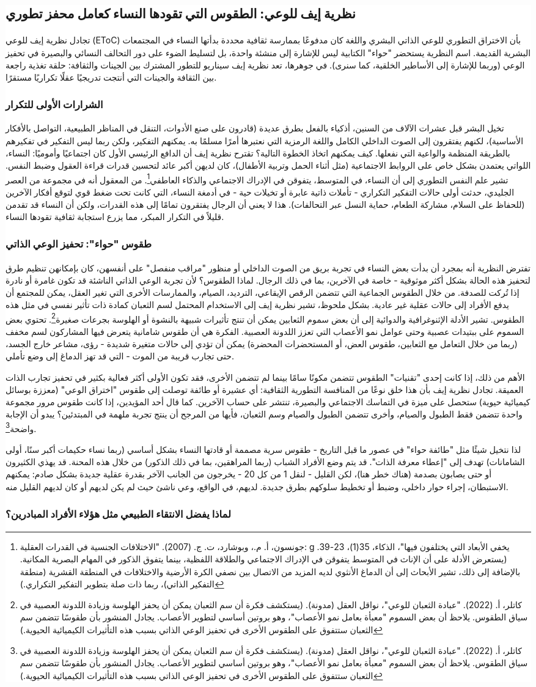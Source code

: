 ## نظرية إيف للوعي: الطقوس التي تقودها النساء كعامل محفز تطوري

تجادل نظرية إيف للوعي (EToC) بأن الاختراق التطوري للوعي الذاتي البشري واللغة كان مدفوعًا بممارسة ثقافية محددة بدأتها النساء في المجتمعات البشرية القديمة. اسم النظرية يستحضر "حواء" الكتابية ليس للإشارة إلى منشئة واحدة، بل لتسليط الضوء على دور التحالف النسائي والبصيرة في تحفيز الوعي (وربما للإشارة إلى الأساطير الخلقية، كما سنرى). في جوهرها، تعد نظرية إيف سيناريو للتطور المشترك بين الجينات والثقافة: حلقة تغذية راجعة بين الثقافة والجينات التي أنتجت تدريجيًا عقلًا تكراريًا مستقرًا.

### الشرارات الأولى للتكرار

تخيل البشر قبل عشرات الآلاف من السنين، أذكياء بالفعل بطرق عديدة (قادرون على صنع الأدوات، التنقل في المناظر الطبيعية، التواصل بالأفكار الأساسية)، لكنهم يفتقرون إلى الصوت الداخلي الكامل واللغة الرمزية التي نعتبرها أمرًا مسلمًا به. يمكنهم التفكير، ولكن ربما ليس التفكير في تفكيرهم بالطريقة المنظمة والواعية التي نفعلها. كيف يمكنهم اتخاذ الخطوة التالية؟ تقترح نظرية إيف أن الدافع الرئيسي الأول كان اجتماعيًا وأموميًا: النساء، اللواتي يعتمدن بشكل خاص على الروابط الاجتماعية (مثل أثناء الحمل وتربية الأطفال)، كان لديهن أكبر عائد لتحسين قدرات قراءة العقول وضبط النفس. تشير علم النفس التطوري إلى أن النساء، في المتوسط، يتفوقن في الإدراك الاجتماعي والذكاء العاطفي[^5]. من المعقول أنه في مجموعة من العصر الجليدي، حدثت أولى حالات التفكير التكراري - تأملات ذاتية عابرة أو تخيلات حية - في أدمغة النساء، التي كانت تحت ضغط قوي لتوقع أفكار الآخرين (للحفاظ على السلام، مشاركة الطعام، حماية النسل عبر التحالفات). هذا لا يعني أن الرجال يفتقرون تمامًا إلى هذه القدرات، ولكن أن النساء قد تقدمن قليلاً في التكرار المبكر، مما يزرع استجابة ثقافية تقودها النساء.

### طقوس "حواء": تحفيز الوعي الذاتي

تفترض النظرية أنه بمجرد أن بدأت بعض النساء في تجربة بريق من الصوت الداخلي أو منظور "مراقب منفصل" على أنفسهن، كان بإمكانهن تنظيم طرق لتحفيز هذه الحالة بشكل أكثر موثوقية - خاصة في الآخرين، بما في ذلك الرجال. لماذا الطقوس؟ لأن تجربة الوعي الذاتي الناشئة قد تكون غامرة أو نادرة إذا تُركت للصدفة. من خلال الطقوس الجماعية التي تتضمن الرقص الإيقاعي، الترديد، الصيام، والممارسات الأخرى التي تغير العقل، يمكن للمجتمع أن يدفع الأفراد إلى حالات عقلية غير عادية. بشكل ملحوظ، تشير نظرية إيف إلى الاستخدام المحتمل لسم الثعبان كمادة ذات تأثير نفسي في مثل هذه الطقوس. تشير الأدلة الإثنوغرافية والدوائية إلى أن بعض سموم الثعابين يمكن أن تنتج تأثيرات شبيهة بالنشوة أو الهلوسة بجرعات صغيرة[^6]. تحتوي بعض السموم على ببتيدات عصبية وحتى عوامل نمو الأعصاب التي تعزز اللدونة العصبية. الفكرة هي أن طقوس شامانية يتعرض فيها المشاركون لسم مخفف (ربما من خلال التعامل مع الثعابين، طقوس العض، أو المستحضرات المحضرة) يمكن أن تؤدي إلى حالات متغيرة شديدة - رؤى، مشاعر خارج الجسد، حتى تجارب قريبة من الموت - التي قد تهز الدماغ إلى وضع تأملي.

الأهم من ذلك، إذا كانت إحدى "تقنيات" الطقوس تتضمن مكونًا سامًا بينما لم تتضمن الأخرى، فقد تكون الأولى أكثر فعالية بكثير في تحفيز تجارب الذات العميقة. تجادل نظرية إيف بأن هذا خلق نوعًا من المنافسة التطورية الثقافية: أي عشيرة أو طائفة توصلت إلى طقوس "اختراق الوعي" (معززة بوسائل كيميائية حيوية) ستحصل على ميزة في التماسك الاجتماعي والبصيرة، تنتشر على حساب الآخرين. كما قال أحد المؤيدين، إذا كانت طقوس مرور مجموعة واحدة تتضمن فقط الطبول والصيام، وأخرى تتضمن الطبول والصيام وسم الثعبان، فأيها من المرجح أن ينتج تجربة ملهمة في المبتدئين؟ يبدو أن الإجابة واضحة[^6].

لذا نتخيل شيئًا مثل "طائفة حواء" في عصور ما قبل التاريخ - طقوس سرية مصممة أو قادتها النساء بشكل أساسي (ربما نساء حكيمات أكبر سنًا، أولى الشامانات) تهدف إلى "إعطاء معرفة الذات". قد يتم وضع الأفراد الشباب (ربما المراهقين، بما في ذلك الذكور) من خلال هذه المحنة. قد يهذي الكثيرون أو حتى يصابون بصدمة (هناك خطر هنا)، لكن القليل - لنقل 1 من كل 20 - يخرجون من الجانب الآخر بقدرة عقلية جديدة بشكل صادم: يمكنهم الاستبطان، إجراء حوار داخلي، وضبط أو تخطيط سلوكهم بطرق جديدة. لديهم، في الواقع، وعي ناشئ حيث لم يكن لديهم أو كان لديهم القليل منه.

### لماذا يفضل الانتقاء الطبيعي مثل هؤلاء الأفراد المبادرين؟


[^1]: والاس، أ. ر. (1870). "حدود الانتقاء الطبيعي كما ينطبق على الإنسان"، في مساهمات في نظرية الانتقاء الطبيعي. جادل والاس بأن الانتقاء الطبيعي لا يمكن أن يفسر وحده القدرات الزائدة للدماغ البشري، مقترحًا أن "كون غير مرئي من الروح" قد تدخل في تطور العقل البشري.
[^2]: داروين، تش. (1869). رسالة إلى أ. ر. والاس، مؤرخة أبريل 1869. كتب داروين، الذي كان مستاءً من تحول والاس بعيدًا عن الأسباب المادية، "آمل ألا تكون قد قتلت تمامًا طفلك وطفلي"، مشيرًا إلى نظريتهم المشتركة عن الانتقاء الطبيعي. يوضح هذا التعليق خوف داروين من أن استدعاء قوة أعلى للوعي البشري يقوض نظريتهم.
[^3]: إيبوتسون، ب.، وتوماسيلو، م. (2017). "الأدلة تدحض نظرية تشومسكي لتعلم اللغة"، ساينتيفيك أمريكان، 316(3)، 70-77. (يلخص اقتراح تشومسكي بأن طفرة جينية واحدة تنتج وظيفة "الدمج" التكرارية نشأت بين 50-100 ألف سنة مضت، مما أشعل اللغة الحقيقية. يقدم المقال أدلة على أن اللغة تطورت على الأرجح عبر العديد من الخطوات الأصغر بدلاً من ذلك.)
[^4]: دويتش، د. (2011). بداية اللانهاية. لندن: بنجوين بوكس. (يناقش دويتش ظهور البشر كمفسرين عالميين، مما يمثل انقطاعًا أساسيًا مع العقول الحيوانية. يجادل بأن الإبداع البشري والقدرة على توليد تفسيرات جديدة فريدة ويجب أن تكون قد نشأت من انتقال تطوري نوعي، وليس مجرد تحسين تدريجي لذكاء القردة.)
[^5]: جونسون، أ. م.، وبوشارد، ت. ج. (2007). "الاختلافات الجنسية في القدرات العقلية: g يخفي الأبعاد التي يختلفون فيها"، الذكاء، 35(1)، 23-39. (يستعرض الأدلة على أن الإناث في المتوسط يتفوقن في الإدراك الاجتماعي والطلاقة اللفظية، بينما يتفوق الذكور في المهام البصرية المكانية. بالإضافة إلى ذلك، تشير الأبحاث إلى أن الدماغ الأنثوي لديه المزيد من الاتصال بين نصفي الكرة الأرضية والاختلافات في المنطقة القشرية (منطقة التفكير الذاتي)، ربما ذات صلة بتطوير التفكير التكراري.)
[^6]: كاتلر، أ. (2022). "عبادة الثعبان للوعي"، نواقل العقل (مدونة). (يستكشف فكرة أن سم الثعبان يمكن أن يحفز الهلوسة وزيادة اللدونة العصبية في سياق الطقوس. يلاحظ أن بعض السموم "معبأة بعامل نمو الأعصاب"، وهو بروتين أساسي لتطوير الأعصاب. يجادل المنشور بأن طقوسًا تتضمن سم الثعبان ستتفوق على الطقوس الأخرى في تحفيز الوعي الذاتي بسبب هذه التأثيرات الكيميائية الحيوية.)
[^7]: كولسون، س. وآخرون. (2006). بيان صحفي لمجلس الأبحاث النرويجي: "اكتشاف أقدم طقوس في العالم - عبدوا الثعبان قبل 70,000 سنة". (يبلغ عن اكتشاف صخرة منحوتة على شكل ثعبان وأدوات مرتبطة بها في تلال تسوديلو، بوتسوانا. أظهر الموقع أدلة على ممارسة الطقوس: أدوات جلبت من بعيد، رؤوس رماح أحرقت وتخلص منها عمدًا، مما يشير إلى عبادة الثعبان المنظمة منذ 70 ألف سنة.)
[^8]: أتكينسون، إي. ج.، وآخرون. (2018). "لا يوجد دليل على اختيار حديث في FOXP2 بين مجموعات بشرية متنوعة"، سيل، 174(6)، 1424-1432.e15. (دراسة جينية تجد أن جين FOXP2، الذي كان يُعتقد في وقت ما أنه اجتاح ليصبح ثابتًا في البشر الحديثين ~200 ألف سنة مضت، لا يظهر أي علامة على اجتياح انتقائي حديث. من المحتمل أن تكون التغييرات في الحمض الأميني في FOXP2 موجودة في السلف المشترك للبشر الحديثين والنياندرتال، مما يشير إلى أن الجين وحده لم يمنح ميزة دراماتيكية فورية.)
[^9]: ريلي، س. ك.، وآخرون. (2015). "التغييرات التطورية في نشاط المحفز والمعزز أثناء تكوين القشرة البشرية"، ساينس، 347(6226)، 1155-1159. (وجدت آلاف من تسلسلات الحمض النووي التنظيمية الخاصة بالبشر مع زيادة النشاط في القشرة المخية النامية. ترتبط هذه التغييرات بعمليات مثل زيادة إنتاج الخلايا العصبية والاتصال في الدماغ البشري. يدعم هذا الفكرة أن العديد من التغييرات الجينومية الصغيرة ضبطت دماغنا لقدرات أعلى، مما يمهد الطريق لمحفز ثقافي لاستغلال تلك القدرات.)
[^10]: كورباليس، م. ك. (2007). "تفرد التفكير التكراري البشري"، العالم الأمريكي، 95(3)، 240-248. (يجادل بأن التكرار - القدرة على تضمين الأفكار داخل الأفكار - هو السمة الرئيسية التي تميز الإدراك البشري. يلاحظ كورباليس أنه بينما تظهر بعض الحيوانات بدايات التفكير التسلسلي، فإن البشر فقط يستخدمون التضمين التكراري بشكل روتيني (في اللغة، التخطيط، مفهوم الذات). يتماشى هذا مع تركيز نظرية إيف على التكرار كحجر الزاوية للوعي.)
[^11]: أرباكل، ك.، وآخرون. (2020). "التطور الواسع للمقاومة الجزيئية لسموم الثعابين α-نيوروتوكسين في الفقاريات"، توكسينز، 12(9)، 537. (يظهر أن الثدييات المختلفة، الطيور، والفقاريات الأخرى قد طورت بشكل مستقل طفرات في مستقبلات الأسيتيل كولين التي تمنح المقاومة للسموم العصبية للثعابين. تجعل هذه النتائج من المعقول أنه إذا كان البشر القدماء لديهم تعرض كبير للسموم، فقد تكون الطفرات الوقائية المماثلة قد تم اختيارها. لا توجد بيانات محددة عن البشر، لكن الورقة تؤكد المبدأ العام أن مقاومة السموم تتطور تحت ضغط الانتقاء.)